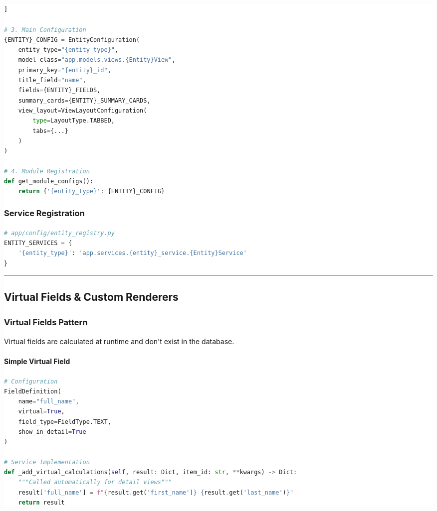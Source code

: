```python
]

# 3. Main Configuration
{ENTITY}_CONFIG = EntityConfiguration(
    entity_type="{entity_type}",
    model_class="app.models.views.{Entity}View",
    primary_key="{entity}_id",
    title_field="name",
    fields={ENTITY}_FIELDS,
    summary_cards={ENTITY}_SUMMARY_CARDS,
    view_layout=ViewLayoutConfiguration(
        type=LayoutType.TABBED,
        tabs={...}
    )
)

# 4. Module Registration
def get_module_configs():
    return {'{entity_type}': {ENTITY}_CONFIG}
```

### Service Registration

```python
# app/config/entity_registry.py
ENTITY_SERVICES = {
    '{entity_type}': 'app.services.{entity}_service.{Entity}Service'
}
```

---

## Virtual Fields & Custom Renderers

### Virtual Fields Pattern

Virtual fields are calculated at runtime and don't exist in the database.

#### Simple Virtual Field
```python
# Configuration
FieldDefinition(
    name="full_name",
    virtual=True,
    field_type=FieldType.TEXT,
    show_in_detail=True
)

# Service Implementation
def _add_virtual_calculations(self, result: Dict, item_id: str, **kwargs) -> Dict:
    """Called automatically for detail views"""
    result['full_name'] = f"{result.get('first_name')} {result.get('last_name')}"
    return result
```
